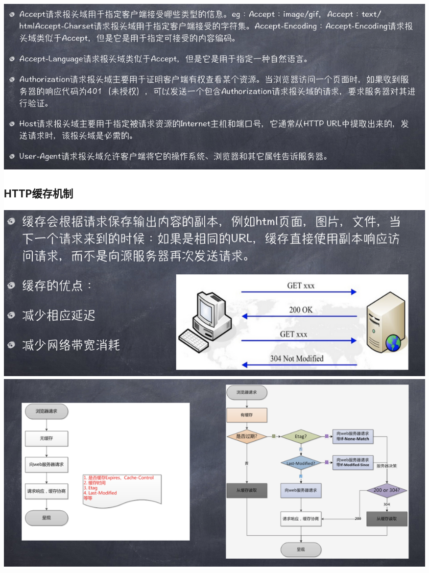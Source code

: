 <img src="./4.png" width="100%">

##  HTTP缓存机制
<img src="./6.png" width="100%">
<img src="./5.png" width="100%">